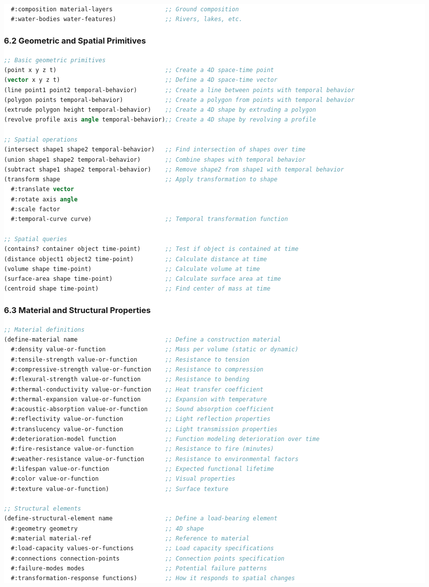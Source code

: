 ```scheme
  #:composition material-layers               ;; Ground composition
  #:water-bodies water-features)              ;; Rivers, lakes, etc.
```

### 6.2 Geometric and Spatial Primitives

```scheme
;; Basic geometric primitives
(point x y z t)                               ;; Create a 4D space-time point
(vector x y z t)                              ;; Define a 4D space-time vector
(line point1 point2 temporal-behavior)        ;; Create a line between points with temporal behavior
(polygon points temporal-behavior)            ;; Create a polygon from points with temporal behavior
(extrude polygon height temporal-behavior)    ;; Create a 4D shape by extruding a polygon
(revolve profile axis angle temporal-behavior);; Create a 4D shape by revolving a profile

;; Spatial operations
(intersect shape1 shape2 temporal-behavior)   ;; Find intersection of shapes over time
(union shape1 shape2 temporal-behavior)       ;; Combine shapes with temporal behavior
(subtract shape1 shape2 temporal-behavior)    ;; Remove shape2 from shape1 with temporal behavior
(transform shape                              ;; Apply transformation to shape
  #:translate vector
  #:rotate axis angle
  #:scale factor
  #:temporal-curve curve)                     ;; Temporal transformation function

;; Spatial queries
(contains? container object time-point)       ;; Test if object is contained at time
(distance object1 object2 time-point)         ;; Calculate distance at time
(volume shape time-point)                     ;; Calculate volume at time
(surface-area shape time-point)               ;; Calculate surface area at time
(centroid shape time-point)                   ;; Find center of mass at time
```

### 6.3 Material and Structural Properties

```scheme
;; Material definitions
(define-material name                         ;; Define a construction material
  #:density value-or-function                 ;; Mass per volume (static or dynamic)
  #:tensile-strength value-or-function        ;; Resistance to tension
  #:compressive-strength value-or-function    ;; Resistance to compression
  #:flexural-strength value-or-function       ;; Resistance to bending
  #:thermal-conductivity value-or-function    ;; Heat transfer coefficient
  #:thermal-expansion value-or-function       ;; Expansion with temperature
  #:acoustic-absorption value-or-function     ;; Sound absorption coefficient
  #:reflectivity value-or-function            ;; Light reflection properties
  #:translucency value-or-function            ;; Light transmission properties
  #:deterioration-model function              ;; Function modeling deterioration over time
  #:fire-resistance value-or-function         ;; Resistance to fire (minutes)
  #:weather-resistance value-or-function      ;; Resistance to environmental factors
  #:lifespan value-or-function                ;; Expected functional lifetime
  #:color value-or-function                   ;; Visual properties
  #:texture value-or-function)                ;; Surface texture

;; Structural elements
(define-structural-element name               ;; Define a load-bearing element
  #:geometry geometry                         ;; 4D shape
  #:material material-ref                     ;; Reference to material
  #:load-capacity values-or-functions         ;; Load capacity specifications
  #:connections connection-points             ;; Connection points specification
  #:failure-modes modes                       ;; Potential failure patterns
  #:transformation-response functions)        ;; How it responds to spatial changes
```